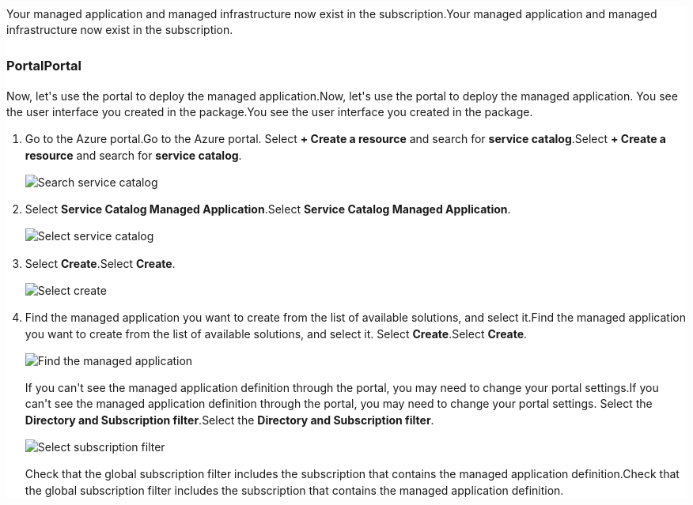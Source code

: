 <span data-ttu-id="e79bb-165">Your managed application and managed infrastructure now exist in the subscription.</span><span class="sxs-lookup"><span data-stu-id="e79bb-165">Your managed application and managed infrastructure now exist in the subscription.</span></span>

### <a name="portal"></a><span data-ttu-id="e79bb-166">Portal</span><span class="sxs-lookup"><span data-stu-id="e79bb-166">Portal</span></span>

<span data-ttu-id="e79bb-167">Now, let's use the portal to deploy the managed application.</span><span class="sxs-lookup"><span data-stu-id="e79bb-167">Now, let's use the portal to deploy the managed application.</span></span> <span data-ttu-id="e79bb-168">You see the user interface you created in the package.</span><span class="sxs-lookup"><span data-stu-id="e79bb-168">You see the user interface you created in the package.</span></span>

1. <span data-ttu-id="e79bb-169">Go to the Azure portal.</span><span class="sxs-lookup"><span data-stu-id="e79bb-169">Go to the Azure portal.</span></span> <span data-ttu-id="e79bb-170">Select **+ Create a resource** and search for **service catalog**.</span><span class="sxs-lookup"><span data-stu-id="e79bb-170">Select **+ Create a resource** and search for **service catalog**.</span></span>

   ![Search service catalog](./media/publish-service-catalog-app/create-new.png)

1. <span data-ttu-id="e79bb-172">Select **Service Catalog Managed Application**.</span><span class="sxs-lookup"><span data-stu-id="e79bb-172">Select **Service Catalog Managed Application**.</span></span>

   ![Select service catalog](./media/publish-service-catalog-app/select-service-catalog-managed-app.png)

1. <span data-ttu-id="e79bb-174">Select **Create**.</span><span class="sxs-lookup"><span data-stu-id="e79bb-174">Select **Create**.</span></span>

   ![Select create](./media/publish-service-catalog-app/select-create.png)

1. <span data-ttu-id="e79bb-176">Find the managed application you want to create from the list of available solutions, and select it.</span><span class="sxs-lookup"><span data-stu-id="e79bb-176">Find the managed application you want to create from the list of available solutions, and select it.</span></span> <span data-ttu-id="e79bb-177">Select **Create**.</span><span class="sxs-lookup"><span data-stu-id="e79bb-177">Select **Create**.</span></span>

   ![Find the managed application](./media/publish-service-catalog-app/find-application.png)

   <span data-ttu-id="e79bb-179">If you can't see the managed application definition through the portal, you may need to change your portal settings.</span><span class="sxs-lookup"><span data-stu-id="e79bb-179">If you can't see the managed application definition through the portal, you may need to change your portal settings.</span></span> <span data-ttu-id="e79bb-180">Select the **Directory and Subscription filter**.</span><span class="sxs-lookup"><span data-stu-id="e79bb-180">Select the **Directory and Subscription filter**.</span></span>

   ![Select subscription filter](./media/publish-service-catalog-app/select-filter.png)

   <span data-ttu-id="e79bb-182">Check that the global subscription filter includes the subscription that contains the managed application definition.</span><span class="sxs-lookup"><span data-stu-id="e79bb-182">Check that the global subscription filter includes the subscription that contains the managed application definition.</span></span>

